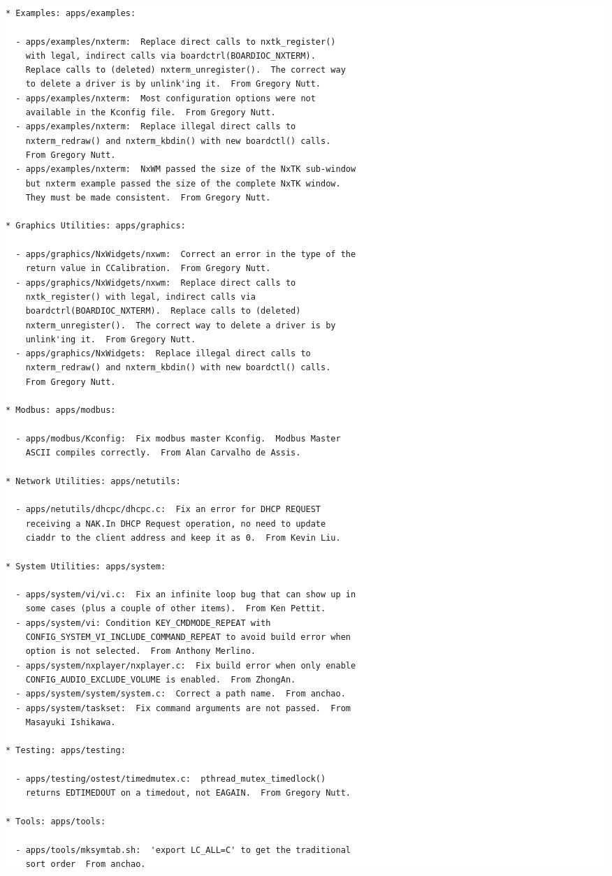     * Examples: apps/examples:

      - apps/examples/nxterm:  Replace direct calls to nxtk_register()
        with legal, indirect calls via boardctrl(BOARDIOC_NXTERM).
        Replace calls to (deleted) nxterm_unregister().  The correct way
        to delete a driver is by unlink'ing it.  From Gregory Nutt.
      - apps/examples/nxterm:  Most configuration options were not
        available in the Kconfig file.  From Gregory Nutt.
      - apps/examples/nxterm:  Replace illegal direct calls to
        nxterm_redraw() and nxterm_kbdin() with new boardctl() calls.
        From Gregory Nutt.
      - apps/examples/nxterm:  NxWM passed the size of the NxTK sub-window
        but nxterm example passed the size of the complete NxTK window.
        They must be made consistent.  From Gregory Nutt.

    * Graphics Utilities: apps/graphics:

      - apps/graphics/NxWidgets/nxwm:  Correct an error in the type of the
        return value in CCalibration.  From Gregory Nutt.
      - apps/graphics/NxWidgets/nxwm:  Replace direct calls to
        nxtk_register() with legal, indirect calls via
        boardctrl(BOARDIOC_NXTERM).  Replace calls to (deleted)
        nxterm_unregister().  The correct way to delete a driver is by
        unlink'ing it.  From Gregory Nutt.
      - apps/graphics/NxWidgets:  Replace illegal direct calls to
        nxterm_redraw() and nxterm_kbdin() with new boardctl() calls.
        From Gregory Nutt.

    * Modbus: apps/modbus:

      - apps/modbus/Kconfig:  Fix modbus master Kconfig.  Modbus Master
        ASCII compiles correctly.  From Alan Carvalho de Assis.

    * Network Utilities: apps/netutils:

      - apps/netutils/dhcpc/dhcpc.c:  Fix an error for DHCP REQUEST
        receiving a NAK.In DHCP Request operation, no need to update
        ciaddr to the client address and keep it as 0.  From Kevin Liu.

    * System Utilities: apps/system:

      - apps/system/vi/vi.c:  Fix an infinite loop bug that can show up in
        some cases (plus a couple of other items).  From Ken Pettit.
      - apps/system/vi: Condition KEY_CMDMODE_REPEAT with
        CONFIG_SYSTEM_VI_INCLUDE_COMMAND_REPEAT to avoid build error when
        option is not selected.  From Anthony Merlino.
      - apps/system/nxplayer/nxplayer.c:  Fix build error when only enable
        CONFIG_AUDIO_EXCLUDE_VOLUME is enabled.  From ZhongAn.
      - apps/system/system/system.c:  Correct a path name.  From anchao.
      - apps/system/taskset:  Fix command arguments are not passed.  From
        Masayuki Ishikawa.

    * Testing: apps/testing:

      - apps/testing/ostest/timedmutex.c:  pthread_mutex_timedlock()
        returns EDTIMEDOUT on a timedout, not EAGAIN.  From Gregory Nutt.

    * Tools: apps/tools:

      - apps/tools/mksymtab.sh:  'export LC_ALL=C' to get the traditional
        sort order  From anchao.
